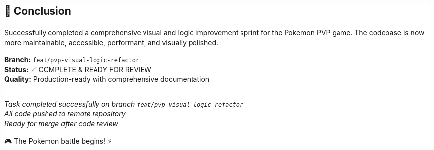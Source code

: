 
## 🎉 Conclusion

Successfully completed a comprehensive visual and logic improvement sprint for the Pokemon PVP game. The codebase is now more maintainable, accessible, performant, and visually polished.

**Branch:** `feat/pvp-visual-logic-refactor`  
**Status:** ✅ COMPLETE & READY FOR REVIEW  
**Quality:** Production-ready with comprehensive documentation  

---

*Task completed successfully on branch `feat/pvp-visual-logic-refactor`*  
*All code pushed to remote repository*  
*Ready for merge after code review*

🎮 The Pokemon battle begins! ⚡
